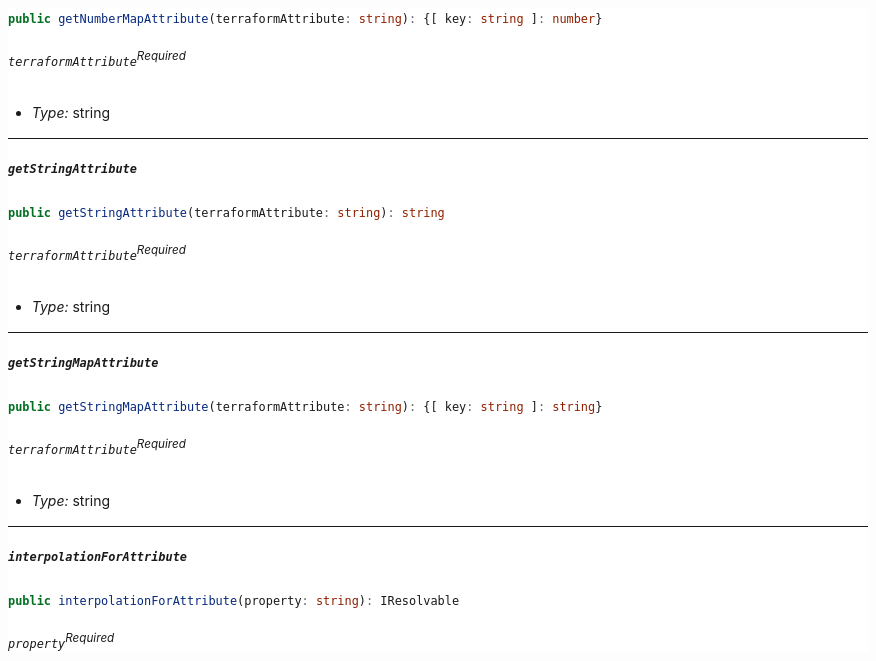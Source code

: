 ```typescript
public getNumberMapAttribute(terraformAttribute: string): {[ key: string ]: number}
```

###### `terraformAttribute`<sup>Required</sup> <a name="terraformAttribute" id="@cdktf/provider-opentelekomcloud.vbsBackupShareV2.VbsBackupShareV2TimeoutsOutputReference.getNumberMapAttribute.parameter.terraformAttribute"></a>

- *Type:* string

---

##### `getStringAttribute` <a name="getStringAttribute" id="@cdktf/provider-opentelekomcloud.vbsBackupShareV2.VbsBackupShareV2TimeoutsOutputReference.getStringAttribute"></a>

```typescript
public getStringAttribute(terraformAttribute: string): string
```

###### `terraformAttribute`<sup>Required</sup> <a name="terraformAttribute" id="@cdktf/provider-opentelekomcloud.vbsBackupShareV2.VbsBackupShareV2TimeoutsOutputReference.getStringAttribute.parameter.terraformAttribute"></a>

- *Type:* string

---

##### `getStringMapAttribute` <a name="getStringMapAttribute" id="@cdktf/provider-opentelekomcloud.vbsBackupShareV2.VbsBackupShareV2TimeoutsOutputReference.getStringMapAttribute"></a>

```typescript
public getStringMapAttribute(terraformAttribute: string): {[ key: string ]: string}
```

###### `terraformAttribute`<sup>Required</sup> <a name="terraformAttribute" id="@cdktf/provider-opentelekomcloud.vbsBackupShareV2.VbsBackupShareV2TimeoutsOutputReference.getStringMapAttribute.parameter.terraformAttribute"></a>

- *Type:* string

---

##### `interpolationForAttribute` <a name="interpolationForAttribute" id="@cdktf/provider-opentelekomcloud.vbsBackupShareV2.VbsBackupShareV2TimeoutsOutputReference.interpolationForAttribute"></a>

```typescript
public interpolationForAttribute(property: string): IResolvable
```

###### `property`<sup>Required</sup> <a name="property" id="@cdktf/provider-opentelekomcloud.vbsBackupShareV2.VbsBackupShareV2TimeoutsOutputReference.interpolationForAttribute.parameter.property"></a>
